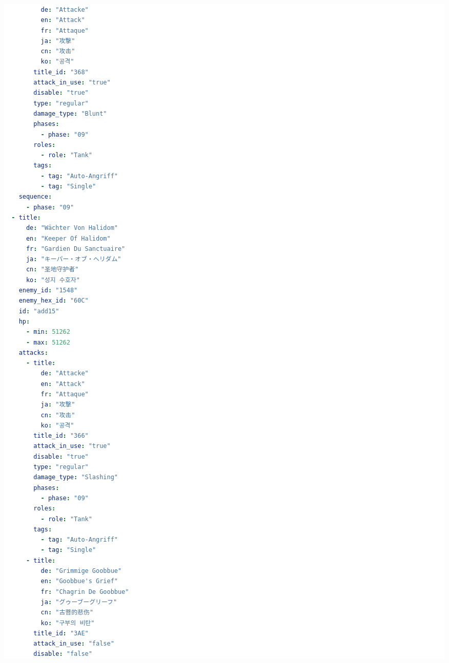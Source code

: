 ```yaml
          de: "Attacke"
          en: "Attack"
          fr: "Attaque"
          ja: "攻撃"
          cn: "攻击"
          ko: "공격"
        title_id: "368"
        attack_in_use: "true"
        disable: "true"
        type: "regular"
        damage_type: "Blunt"
        phases:
          - phase: "09"
        roles:
          - role: "Tank"
        tags:
          - tag: "Auto-Angriff"
          - tag: "Single"
    sequence:
      - phase: "09"
  - title:
      de: "Wächter Von Halidom"
      en: "Keeper Of Halidom"
      fr: "Gardien Du Sanctuaire"
      ja: "キーパー・オブ・ヘリダム"
      cn: "圣地守护者"
      ko: "성지 수호자"
    enemy_id: "1548"
    enemy_hex_id: "60C"
    id: "add15"
    hp:
      - min: 51262
      - max: 51262
    attacks:
      - title:
          de: "Attacke"
          en: "Attack"
          fr: "Attaque"
          ja: "攻撃"
          cn: "攻击"
          ko: "공격"
        title_id: "366"
        attack_in_use: "true"
        disable: "true"
        type: "regular"
        damage_type: "Slashing"
        phases:
          - phase: "09"
        roles:
          - role: "Tank"
        tags:
          - tag: "Auto-Angriff"
          - tag: "Single"
      - title:
          de: "Grimmige Goobbue"
          en: "Goobbue's Grief"
          fr: "Chagrin De Goobbue"
          ja: "グゥーブーグリーフ"
          cn: "古菩的悲伤"
          ko: "구부의 비탄"
        title_id: "3AE"
        attack_in_use: "false"
        disable: "false"
```
